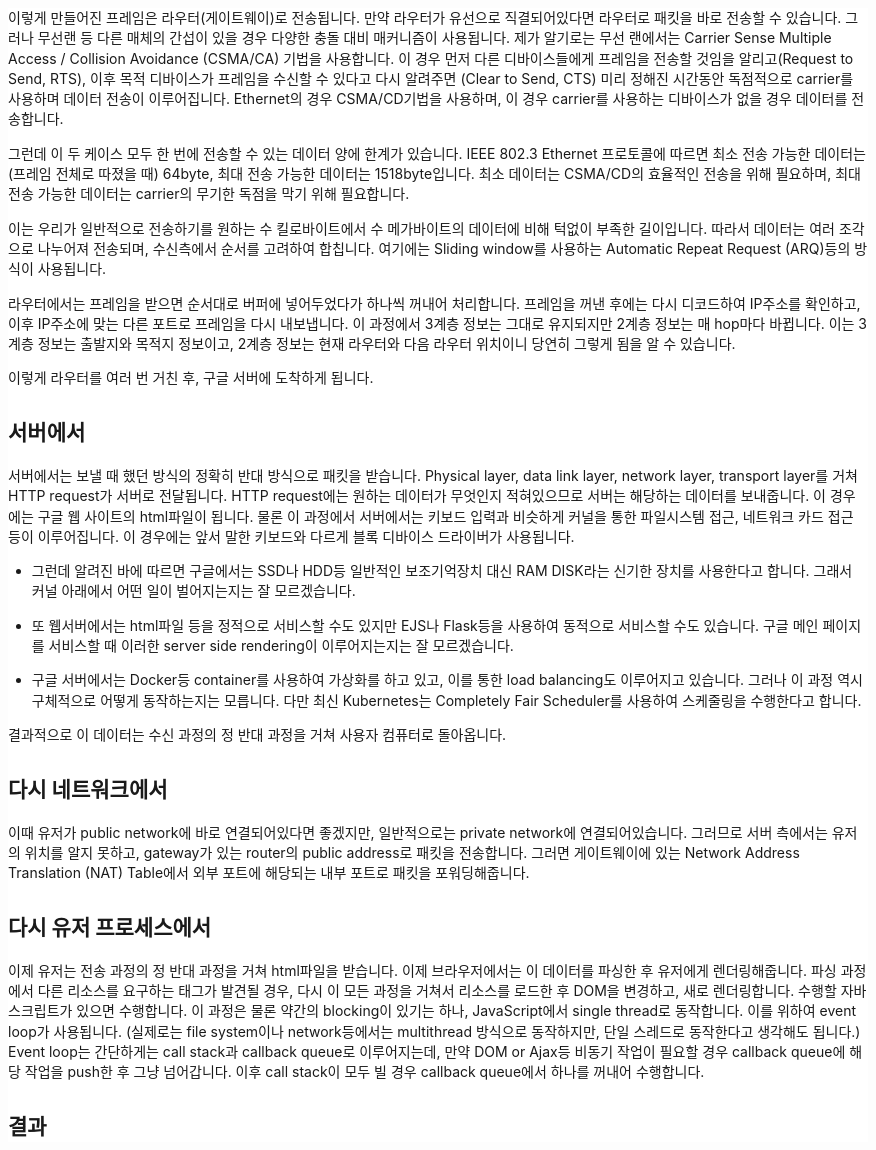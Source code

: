 이렇게 만들어진 프레임은 라우터(게이트웨이)로 전송됩니다. 만약 라우터가 유선으로 직결되어있다면 라우터로 패킷을 바로 전송할 수 있습니다. 그러나 무선랜 등 다른 매체의 간섭이 있을 경우 다양한 충돌 대비 매커니즘이 사용됩니다. 제가 알기로는 무선 랜에서는 Carrier Sense Multiple Access / Collision Avoidance (CSMA/CA) 기법을 사용합니다. 이 경우 먼저 다른 디바이스들에게 프레임을 전송할 것임을 알리고(Request to Send, RTS), 이후 목적 디바이스가 프레임을 수신할 수 있다고 다시 알려주면 (Clear to Send, CTS) 미리 정해진 시간동안 독점적으로 carrier를 사용하며 데이터 전송이 이루어집니다. Ethernet의 경우 CSMA/CD기법을 사용하며, 이 경우 carrier를 사용하는 디바이스가 없을 경우 데이터를 전송합니다.

그런데 이 두 케이스 모두 한 번에 전송할 수 있는 데이터 양에 한계가 있습니다. IEEE 802.3 Ethernet 프로토콜에 따르면 최소 전송 가능한 데이터는 (프레임 전체로 따졌을 때) 64byte, 최대 전송 가능한 데이터는 1518byte입니다. 최소 데이터는 CSMA/CD의 효율적인 전송을 위해 필요하며, 최대 전송 가능한 데이터는 carrier의 무기한 독점을 막기 위해 필요합니다.

이는 우리가 일반적으로 전송하기를 원하는 수 킬로바이트에서 수 메가바이트의 데이터에 비해 턱없이 부족한 길이입니다. 따라서 데이터는 여러 조각으로 나누어져 전송되며, 수신측에서 순서를 고려하여 합칩니다. 여기에는 Sliding window를 사용하는 Automatic Repeat Request (ARQ)등의 방식이 사용됩니다.

라우터에서는 프레임을 받으면 순서대로 버퍼에 넣어두었다가 하나씩 꺼내어 처리합니다. 프레임을 꺼낸 후에는 다시 디코드하여 IP주소를 확인하고, 이후 IP주소에 맞는 다른 포트로 프레임을 다시 내보냅니다. 이 과정에서 3계층 정보는 그대로 유지되지만 2계층 정보는 매 hop마다 바뀝니다. 이는 3계층 정보는 출발지와 목적지 정보이고, 2계층 정보는 현재 라우터와 다음 라우터 위치이니 당연히 그렇게 됨을 알 수 있습니다.

이렇게 라우터를 여러 번 거친 후, 구글 서버에 도착하게 됩니다.

## 서버에서

서버에서는 보낼 때 했던 방식의 정확히 반대 방식으로 패킷을 받습니다. Physical layer, data link layer, network layer, transport layer를 거쳐 HTTP request가 서버로 전달됩니다. HTTP request에는 원하는 데이터가 무엇인지 적혀있으므로 서버는 해당하는 데이터를 보내줍니다. 이 경우에는 구글 웹 사이트의 html파일이 됩니다. 물론 이 과정에서 서버에서는 키보드 입력과 비슷하게 커널을 통한 파일시스템 접근, 네트워크 카드 접근 등이 이루어집니다. 이 경우에는 앞서 말한 키보드와 다르게 블록 디바이스 드라이버가 사용됩니다.

- 그런데 알려진 바에 따르면 구글에서는 SSD나 HDD등 일반적인 보조기억장치 대신 RAM DISK라는 신기한 장치를 사용한다고 합니다. 그래서 커널 아래에서 어떤 일이 벌어지는지는 잘 모르겠습니다.

- 또 웹서버에서는 html파일 등을 정적으로 서비스할 수도 있지만 EJS나 Flask등을 사용하여 동적으로 서비스할 수도 있습니다. 구글 메인 페이지를 서비스할 때 이러한 server side rendering이 이루어지는지는 잘 모르겠습니다.
- 구글 서버에서는 Docker등 container를 사용하여 가상화를 하고 있고, 이를 통한 load balancing도 이루어지고 있습니다. 그러나 이 과정 역시 구체적으로 어떻게 동작하는지는 모릅니다. 다만 최신 Kubernetes는 Completely Fair Scheduler를 사용하여 스케줄링을 수행한다고 합니다.

결과적으로 이 데이터는 수신 과정의 정 반대 과정을 거쳐 사용자 컴퓨터로 돌아옵니다.

## 다시 네트워크에서

이때 유저가 public network에 바로 연결되어있다면 좋겠지만, 일반적으로는 private network에 연결되어있습니다. 그러므로 서버 측에서는 유저의 위치를 알지 못하고, gateway가 있는 router의 public address로 패킷을 전송합니다. 그러면 게이트웨이에 있는 Network Address Translation (NAT) Table에서 외부 포트에 해당되는 내부 포트로 패킷을 포워딩해줍니다.

## 다시 유저 프로세스에서

이제 유저는 전송 과정의 정 반대 과정을 거쳐 html파일을 받습니다. 이제 브라우저에서는 이 데이터를 파싱한 후 유저에게 렌더링해줍니다. 파싱 과정에서 다른 리소스를 요구하는 태그가 발견될 경우, 다시 이 모든 과정을 거쳐서 리소스를 로드한 후 DOM을 변경하고, 새로 렌더링합니다. 수행할 자바스크립트가 있으면 수행합니다. 이 과정은 물론 약간의 blocking이 있기는 하나, JavaScript에서 single thread로 동작합니다. 이를 위하여 event loop가 사용됩니다. (실제로는 file system이나 network등에서는 multithread 방식으로 동작하지만, 단일 스레드로 동작한다고 생각해도 됩니다.) Event loop는 간단하게는 call stack과 callback queue로 이루어지는데, 만약 DOM or Ajax등 비동기 작업이 필요할 경우 callback queue에 해당 작업을 push한 후 그냥 넘어갑니다. 이후 call stack이 모두 빌 경우 callback queue에서 하나를 꺼내어 수행합니다.

## 결과
